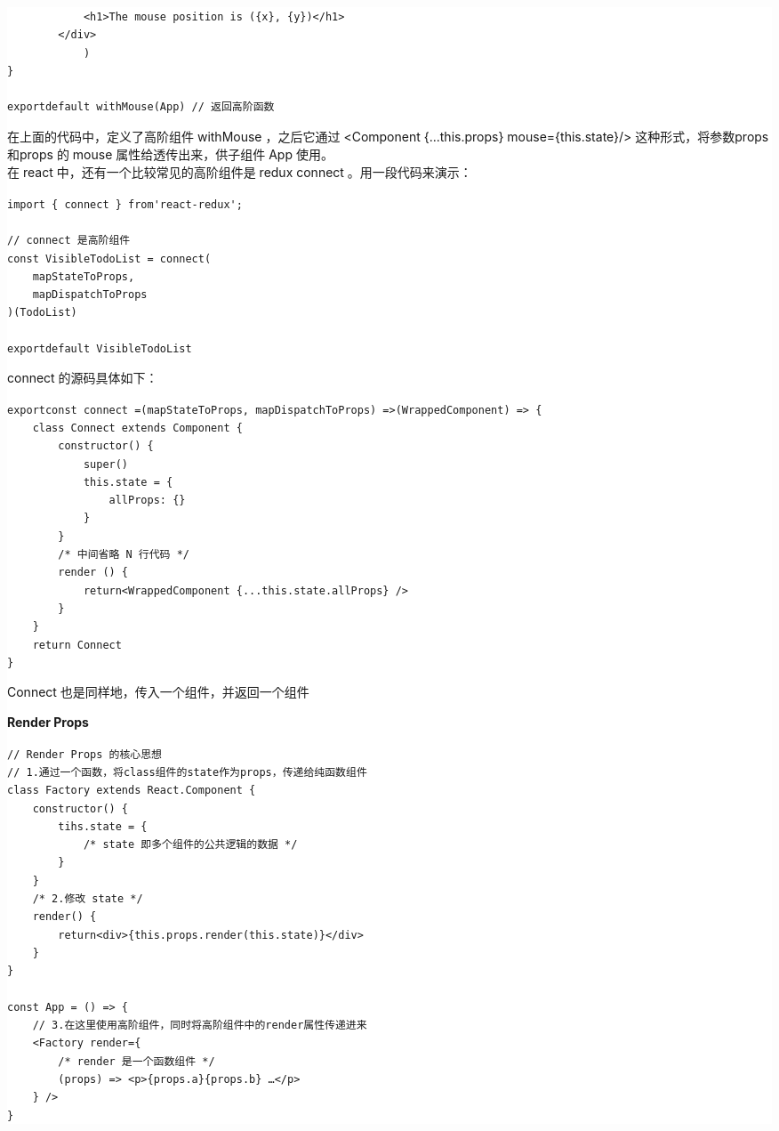 ``` 
            <h1>The mouse position is ({x}, {y})</h1>
        </div>
            )
}

exportdefault withMouse(App) // 返回高阶函数
```
在上面的代码中，定义了高阶组件 withMouse ，之后它通过 <Component {...this.props} mouse={this.state}/> 这种形式，将参数props和props 的 mouse 属性给透传出来，供子组件 App 使用。  
在 react 中，还有一个比较常见的高阶组件是 redux connect 。用一段代码来演示：  
``` 
import { connect } from'react-redux';

// connect 是高阶组件
const VisibleTodoList = connect(
	mapStateToProps,
    mapDispatchToProps
)(TodoList)

exportdefault VisibleTodoList
```
connect 的源码具体如下：  
``` 
exportconst connect =(mapStateToProps, mapDispatchToProps) =>(WrappedComponent) => {
    class Connect extends Component {
        constructor() {
            super()
            this.state = {
                allProps: {}
            }
        }
        /* 中间省略 N 行代码 */
        render () {
			return<WrappedComponent {...this.state.allProps} />
        }
    }
    return Connect
}
```
Connect 也是同样地，传入一个组件，并返回一个组件  

**Render Props**  
``` 
// Render Props 的核心思想
// 1.通过一个函数，将class组件的state作为props，传递给纯函数组件
class Factory extends React.Component {
    constructor() {
        tihs.state = {
            /* state 即多个组件的公共逻辑的数据 */
        }
    }
    /* 2.修改 state */
    render() {
        return<div>{this.props.render(this.state)}</div>
    }
}

const App = () => {
    // 3.在这里使用高阶组件，同时将高阶组件中的render属性传递进来
    <Factory render={
        /* render 是一个函数组件 */
        (props) => <p>{props.a}{props.b} …</p>
    } />
}
```